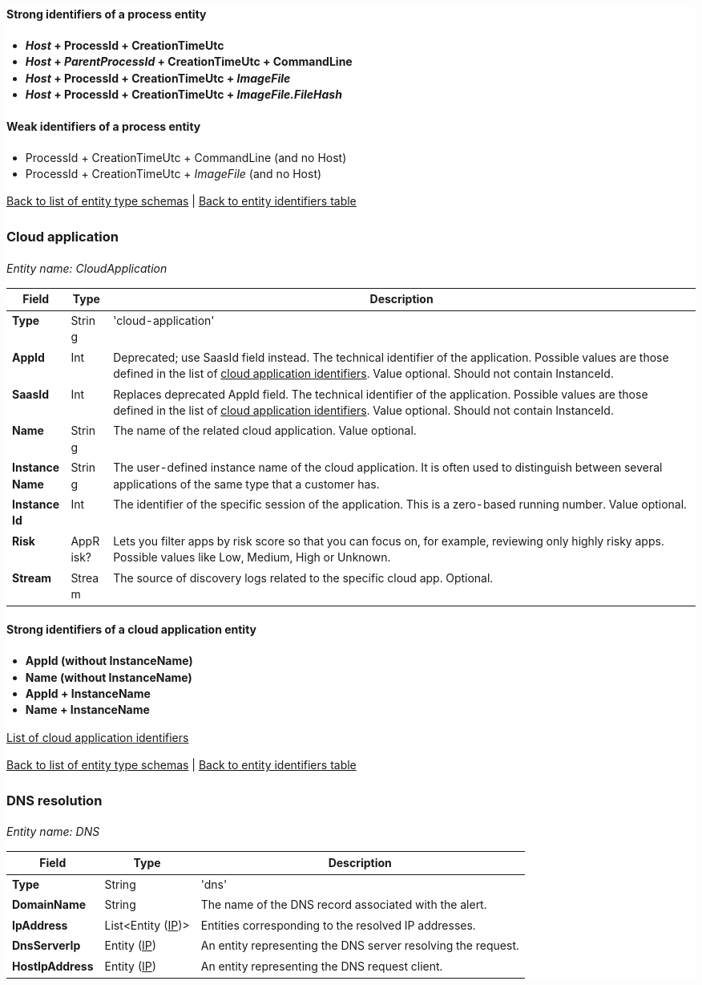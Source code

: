 #### Strong identifiers of a process entity

- ***Host* + ProcessId + CreationTimeUtc**
- ***Host* + *ParentProcessId* + CreationTimeUtc + CommandLine**
- ***Host* + ProcessId + CreationTimeUtc + *ImageFile***
- ***Host* + ProcessId + CreationTimeUtc + *ImageFile.FileHash***

#### Weak identifiers of a process entity

- ProcessId + CreationTimeUtc + CommandLine (and no Host)
- ProcessId + CreationTimeUtc + *ImageFile* (and no Host)

[Back to list of entity type schemas](#list-of-entity-type-schemas) | [Back to entity identifiers table](#entity-types-and-identifiers)

### Cloud application

*Entity name: CloudApplication*

| Field | Type | Description |
| ----- | ---- | ----------- |
| **Type** | String | 'cloud-application' |
| **AppId** | Int | Deprecated; use SaasId field instead. The technical identifier of the application. Possible values are those defined in the list of [cloud application identifiers](#cloud-application-identifiers). Value optional. Should not contain InstanceId. |
| **SaasId** | Int | Replaces deprecated AppId field. The technical identifier of the application. Possible values are those defined in the list of [cloud application identifiers](#cloud-application-identifiers). Value optional. Should not contain InstanceId. |
| **Name** | String | The name of the related cloud application. Value optional. |
| **InstanceName** | String | The user-defined instance name of the cloud application. It is often used to distinguish between several applications of the same type that a customer has. |
| **InstanceId** | Int | The identifier of the specific session of the application. This is a zero-based running number. Value optional. |
| **Risk** | AppRisk? | Lets you filter apps by risk score so that you can focus on, for example, reviewing only highly risky apps. Possible values like Low, Medium, High or Unknown. |
| **Stream** | Stream | The source of discovery logs related to the specific cloud app. Optional. |

#### Strong identifiers of a cloud application entity

- **AppId (without InstanceName)**
- **Name (without InstanceName)**
- **AppId + InstanceName**
- **Name + InstanceName**

[List of cloud application identifiers](#cloud-application-identifiers)

[Back to list of entity type schemas](#list-of-entity-type-schemas) | [Back to entity identifiers table](#entity-types-and-identifiers)

### DNS resolution

*Entity name: DNS*

| Field | Type | Description |
| ----- | ---- | ----------- |
| **Type** | String | 'dns' |
| **DomainName** | String | The name of the DNS record associated with the alert. |
| **IpAddress** | List\<Entity ([IP](#ip))> | Entities corresponding to the resolved IP addresses. |
| **DnsServerIp** | Entity ([IP](#ip)) | An entity representing the DNS server resolving the request. |
| **HostIpAddress** | Entity ([IP](#ip)) | An entity representing the DNS request client. |
